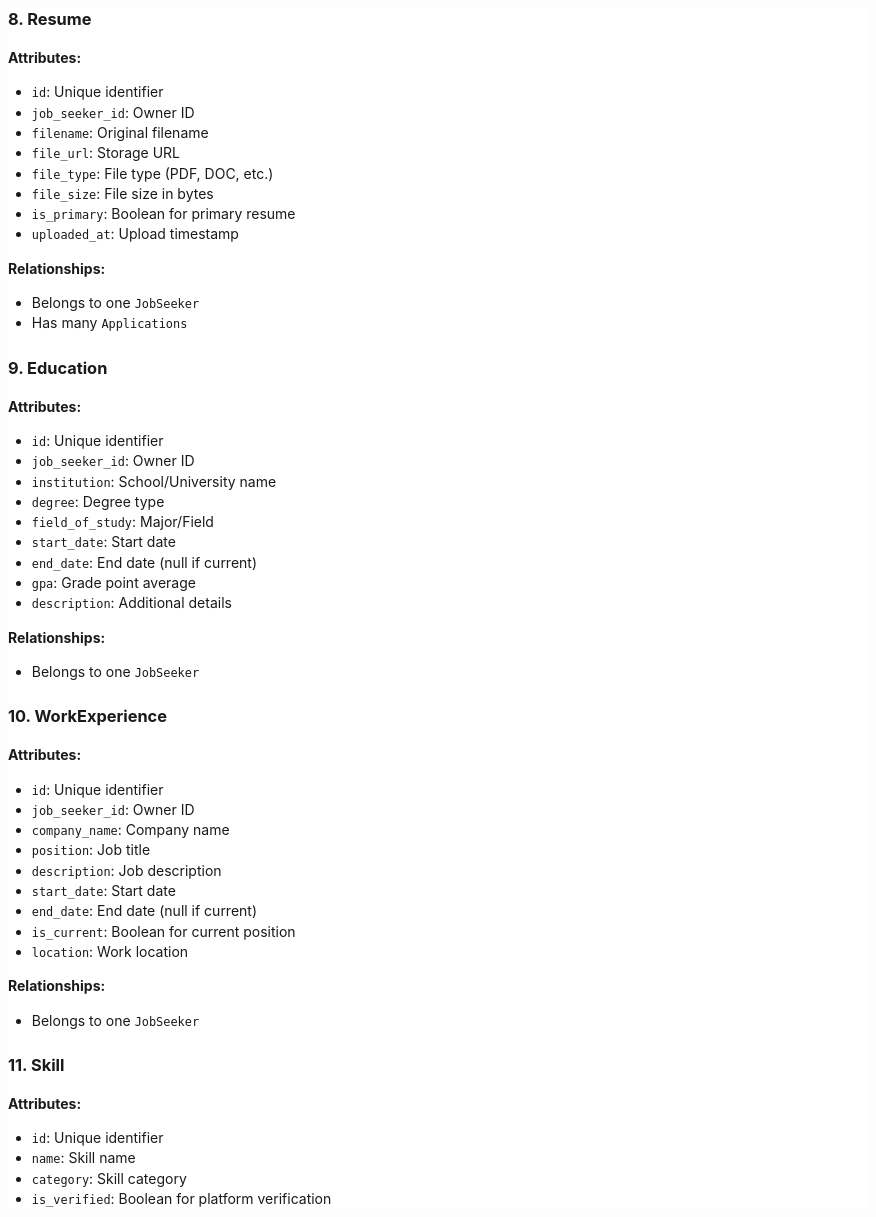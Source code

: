 ### 8. Resume
**Attributes:**
- `id`: Unique identifier
- `job_seeker_id`: Owner ID
- `filename`: Original filename
- `file_url`: Storage URL
- `file_type`: File type (PDF, DOC, etc.)
- `file_size`: File size in bytes
- `is_primary`: Boolean for primary resume
- `uploaded_at`: Upload timestamp

**Relationships:**
- Belongs to one `JobSeeker`
- Has many `Applications`

### 9. Education
**Attributes:**
- `id`: Unique identifier
- `job_seeker_id`: Owner ID
- `institution`: School/University name
- `degree`: Degree type
- `field_of_study`: Major/Field
- `start_date`: Start date
- `end_date`: End date (null if current)
- `gpa`: Grade point average
- `description`: Additional details

**Relationships:**
- Belongs to one `JobSeeker`

### 10. WorkExperience
**Attributes:**
- `id`: Unique identifier
- `job_seeker_id`: Owner ID
- `company_name`: Company name
- `position`: Job title
- `description`: Job description
- `start_date`: Start date
- `end_date`: End date (null if current)
- `is_current`: Boolean for current position
- `location`: Work location

**Relationships:**
- Belongs to one `JobSeeker`

### 11. Skill
**Attributes:**
- `id`: Unique identifier
- `name`: Skill name
- `category`: Skill category
- `is_verified`: Boolean for platform verification
